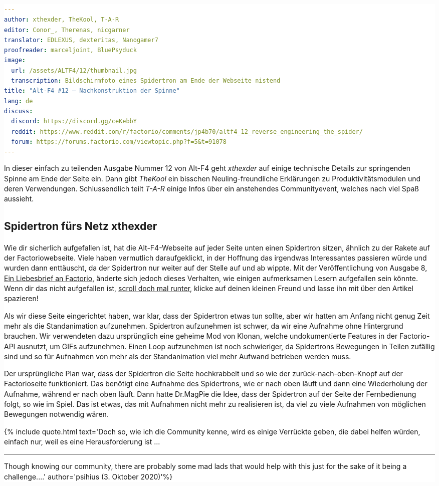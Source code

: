 ```yaml
---
author: xthexder, TheKool, T-A-R
editor: Conor_, Therenas, nicgarner
translator: EDLEXUS, dexteritas, Nanogamer7
proofreader: marceljoint, BluePsyduck
image:
  url: /assets/ALTF4/12/thumbnail.jpg
  transcription: Bildschirmfoto eines Spidertron am Ende der Webseite nistend
title: "Alt-F4 #12 – Nachkonstruktion der Spinne"
lang: de
discuss:
  discord: https://discord.gg/ceKebbY
  reddit: https://www.reddit.com/r/factorio/comments/jp4b70/altf4_12_reverse_engineering_the_spider/
  forum: https://forums.factorio.com/viewtopic.php?f=5&t=91078
---
```


In dieser einfach zu teilenden Ausgabe Nummer 12 von Alt-F4 geht *xthexder* auf einige technische Details zur springenden Spinne am Ende der Seite ein. Dann gibt *TheKool* ein bisschen Neuling-freundliche Erklärungen zu Produktivitätsmodulen und deren Verwendungen. Schlussendlich teilt *T-A-R* einige Infos über ein anstehendes Communityevent, welches nach viel Spaß aussieht.

## Spidertron fürs Netz <author>xthexder</author>

Wie dir sicherlich aufgefallen ist, hat die Alt-F4-Webseite auf jeder Seite unten einen Spidertron sitzen, ähnlich zu der Rakete auf der Factoriowebseite. Viele haben vermutlich daraufgeklickt, in der Hoffnung das irgendwas Interessantes passieren würde und wurden dann enttäuscht, da der Spidertron nur weiter auf der Stelle auf und ab wippte. Mit der Veröffentlichung von Ausgabe 8, [Ein Liebesbrief an Factorio](https://alt-f4.blog/de/ALTF4-8/), änderte sich jedoch dieses Verhalten, wie einigen aufmerksamen Lesern aufgefallen sein könnte. Wenn dir das nicht aufgefallen ist, [scroll doch mal runter](#spidertron), klicke auf deinen kleinen Freund und lasse ihn mit über den Artikel spazieren!

Als wir diese Seite eingerichtet haben, war klar, dass der Spidertron etwas tun sollte, aber wir hatten am Anfang nicht genug Zeit mehr als die Standanimation aufzunehmen. Spidertron aufzunehmen ist schwer, da wir eine Aufnahme ohne Hintergrund brauchen. Wir verwendeten dazu ursprünglich eine geheime Mod von Klonan, welche undokumentierte Features in der Factorio-API ausnutzt, um GIFs aufzunehmen. Einen Loop aufzunehmen ist noch schwieriger, da Spidertrons Bewegungen in Teilen zufällig sind und so für Aufnahmen von mehr als der Standanimation viel mehr Aufwand betrieben werden muss.

Der ursprüngliche Plan war, dass der Spidertron die Seite hochkrabbelt und so wie der zurück-nach-oben-Knopf auf der Factorioseite funktioniert. Das benötigt eine Aufnahme des Spidertrons, wie er nach oben läuft und dann eine Wiederholung der Aufnahme, während er nach oben läuft. Dann hatte Dr.MagPie die Idee, dass der Spidertron auf der Seite der Fernbedienung folgt, so wie im Spiel. Das ist etwas, das mit Aufnahmen nicht mehr zu realisieren ist, da viel zu viele Aufnahmen von möglichen Bewegungen notwendig wären.

{% include quote.html text='Doch so, wie ich die Community kenne, wird es einige Verrückte geben, die dabei helfen würden, einfach nur, weil es eine Herausforderung ist ...
<hr />
Though knowing our community, there are probably some mad lads that would help with this just for the sake of it being a challenge....' author='psihius (3. Oktober 2020)'%}
